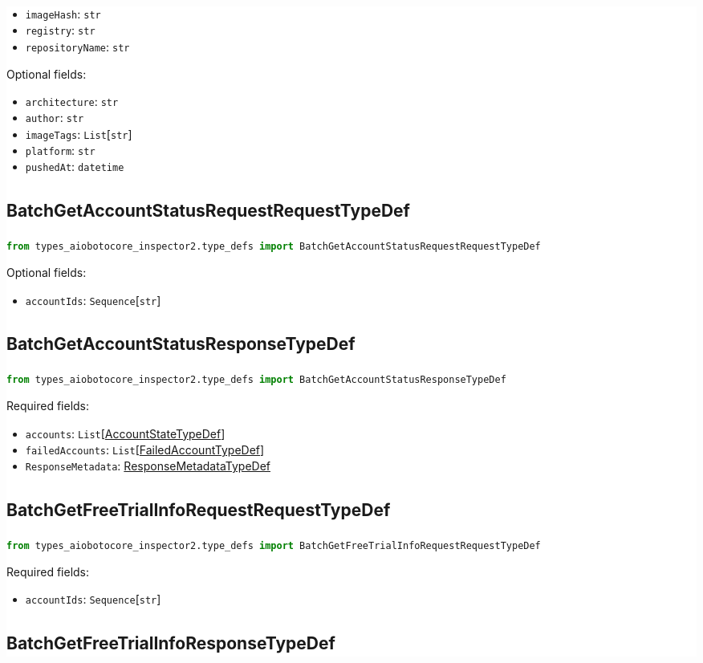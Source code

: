 - `imageHash`: `str`
- `registry`: `str`
- `repositoryName`: `str`

Optional fields:

- `architecture`: `str`
- `author`: `str`
- `imageTags`: `List`\[`str`\]
- `platform`: `str`
- `pushedAt`: `datetime`

<a id="batchgetaccountstatusrequestrequesttypedef"></a>

## BatchGetAccountStatusRequestRequestTypeDef

```python
from types_aiobotocore_inspector2.type_defs import BatchGetAccountStatusRequestRequestTypeDef
```

Optional fields:

- `accountIds`: `Sequence`\[`str`\]

<a id="batchgetaccountstatusresponsetypedef"></a>

## BatchGetAccountStatusResponseTypeDef

```python
from types_aiobotocore_inspector2.type_defs import BatchGetAccountStatusResponseTypeDef
```

Required fields:

- `accounts`:
  `List`\[[AccountStateTypeDef](./type_defs.md#accountstatetypedef)\]
- `failedAccounts`:
  `List`\[[FailedAccountTypeDef](./type_defs.md#failedaccounttypedef)\]
- `ResponseMetadata`:
  [ResponseMetadataTypeDef](./type_defs.md#responsemetadatatypedef)

<a id="batchgetfreetrialinforequestrequesttypedef"></a>

## BatchGetFreeTrialInfoRequestRequestTypeDef

```python
from types_aiobotocore_inspector2.type_defs import BatchGetFreeTrialInfoRequestRequestTypeDef
```

Required fields:

- `accountIds`: `Sequence`\[`str`\]

<a id="batchgetfreetrialinforesponsetypedef"></a>

## BatchGetFreeTrialInfoResponseTypeDef
